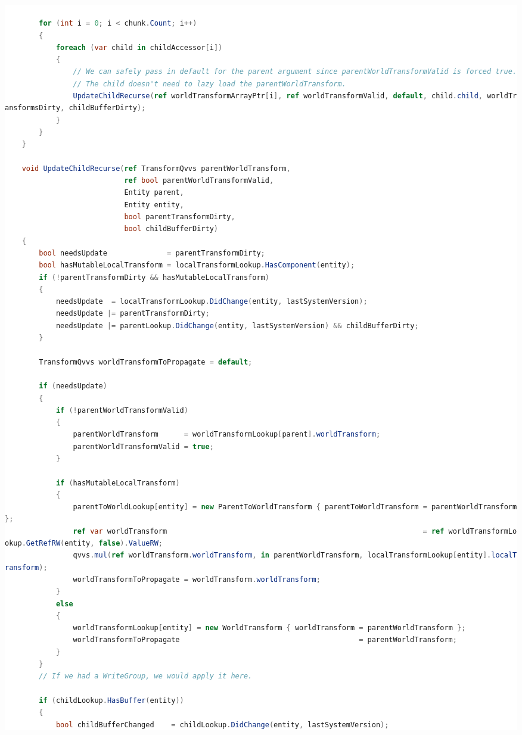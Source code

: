 ```csharp

        for (int i = 0; i < chunk.Count; i++)
        {
            foreach (var child in childAccessor[i])
            {
                // We can safely pass in default for the parent argument since parentWorldTransformValid is forced true.
                // The child doesn't need to lazy load the parentWorldTransform.
                UpdateChildRecurse(ref worldTransformArrayPtr[i], ref worldTransformValid, default, child.child, worldTransformsDirty, childBufferDirty);
            }
        }
    }

    void UpdateChildRecurse(ref TransformQvvs parentWorldTransform,
                            ref bool parentWorldTransformValid,
                            Entity parent,
                            Entity entity,
                            bool parentTransformDirty,
                            bool childBufferDirty)
    {
        bool needsUpdate              = parentTransformDirty;
        bool hasMutableLocalTransform = localTransformLookup.HasComponent(entity);
        if (!parentTransformDirty && hasMutableLocalTransform)
        {
            needsUpdate  = localTransformLookup.DidChange(entity, lastSystemVersion);
            needsUpdate |= parentTransformDirty;
            needsUpdate |= parentLookup.DidChange(entity, lastSystemVersion) && childBufferDirty;
        }

        TransformQvvs worldTransformToPropagate = default;

        if (needsUpdate)
        {
            if (!parentWorldTransformValid)
            {
                parentWorldTransform      = worldTransformLookup[parent].worldTransform;
                parentWorldTransformValid = true;
            }

            if (hasMutableLocalTransform)
            {
                parentToWorldLookup[entity] = new ParentToWorldTransform { parentToWorldTransform = parentWorldTransform };
                ref var worldTransform                                                            = ref worldTransformLookup.GetRefRW(entity, false).ValueRW;
                qvvs.mul(ref worldTransform.worldTransform, in parentWorldTransform, localTransformLookup[entity].localTransform);
                worldTransformToPropagate = worldTransform.worldTransform;
            }
            else
            {
                worldTransformLookup[entity] = new WorldTransform { worldTransform = parentWorldTransform };
                worldTransformToPropagate                                          = parentWorldTransform;
            }
        }
        // If we had a WriteGroup, we would apply it here.

        if (childLookup.HasBuffer(entity))
        {
            bool childBufferChanged    = childLookup.DidChange(entity, lastSystemVersion);
```
